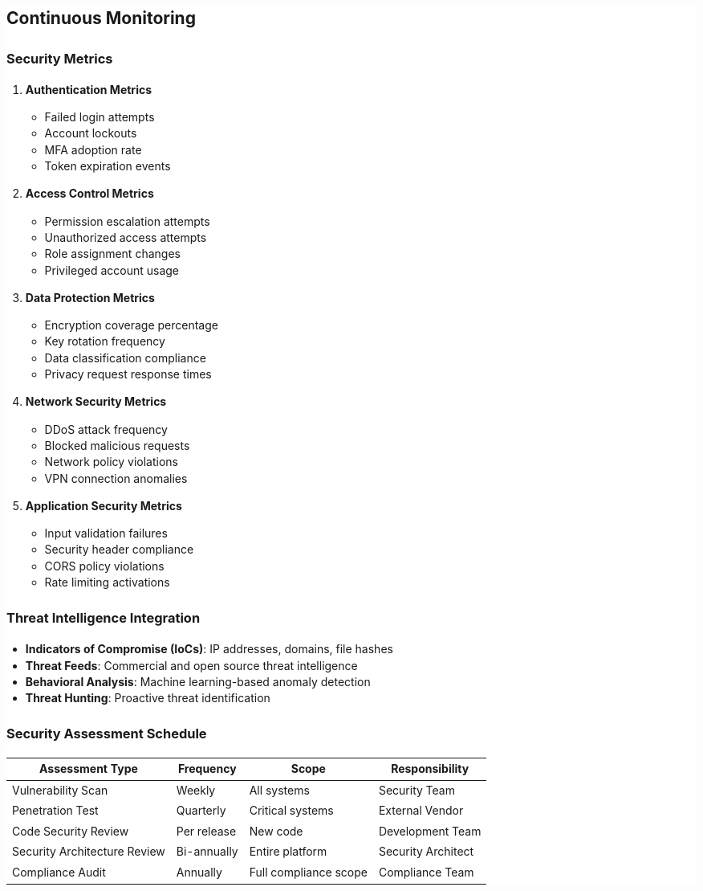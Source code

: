 ## Continuous Monitoring

### Security Metrics

1. **Authentication Metrics**
   - Failed login attempts
   - Account lockouts
   - MFA adoption rate
   - Token expiration events

2. **Access Control Metrics**
   - Permission escalation attempts
   - Unauthorized access attempts
   - Role assignment changes
   - Privileged account usage

3. **Data Protection Metrics**
   - Encryption coverage percentage
   - Key rotation frequency
   - Data classification compliance
   - Privacy request response times

4. **Network Security Metrics**
   - DDoS attack frequency
   - Blocked malicious requests
   - Network policy violations
   - VPN connection anomalies

5. **Application Security Metrics**
   - Input validation failures
   - Security header compliance
   - CORS policy violations
   - Rate limiting activations

### Threat Intelligence Integration

- **Indicators of Compromise (IoCs)**: IP addresses, domains, file hashes
- **Threat Feeds**: Commercial and open source threat intelligence
- **Behavioral Analysis**: Machine learning-based anomaly detection
- **Threat Hunting**: Proactive threat identification

### Security Assessment Schedule

| Assessment Type | Frequency | Scope | Responsibility |
|----------------|-----------|-------|---------------|
| Vulnerability Scan | Weekly | All systems | Security Team |
| Penetration Test | Quarterly | Critical systems | External Vendor |
| Code Security Review | Per release | New code | Development Team |
| Security Architecture Review | Bi-annually | Entire platform | Security Architect |
| Compliance Audit | Annually | Full compliance scope | Compliance Team |
